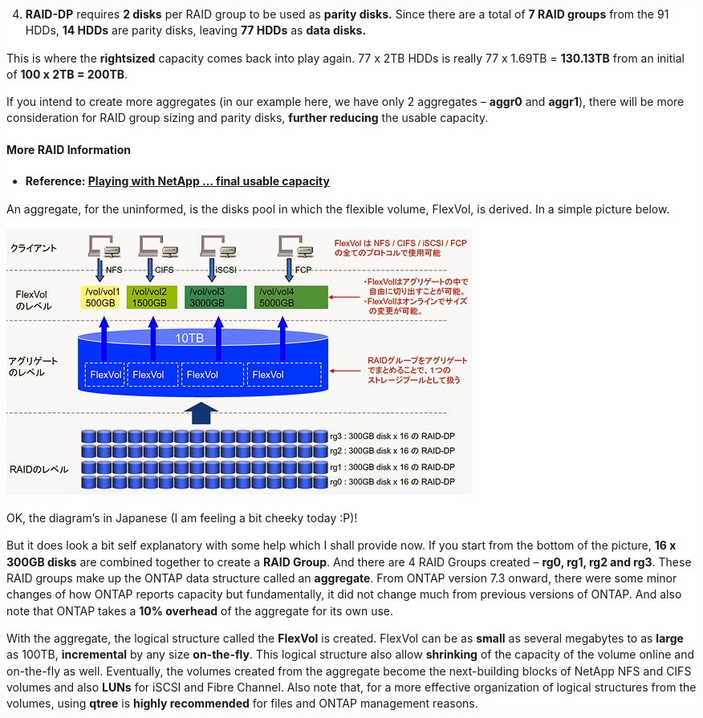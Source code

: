 4.  **RAID-DP** requires **2 disks** per RAID group to be used as **parity disks.** Since there are a total of **7 RAID groups** from the 91 HDDs, **14 HDDs** are parity disks, leaving **77 HDDs** as **data disks.**


This is where the **rightsized** capacity comes back into play again. 77 x 2TB HDDs is really 77 x 1.69TB = **130.13TB** from an initial of **100 x 2TB = 200TB**.

If you intend to create more aggregates (in our example here, we have only 2 aggregates – **aggr0** and **aggr1**), there will be more consideration for RAID group sizing and parity disks, **further reducing** the usable capacity.

#### More RAID Information

*   **Reference: [Playing with NetApp … final usable capacity](http://storagegaga.com/playing-with-netapp-final-usable-capacity/ "http://storagegaga.com/playing-with-netapp-final-usable-capacity/")**

An aggregate, for the uninformed, is the disks pool in which the flexible volume, FlexVol, is derived. In a simple picture below.

[![raid](/assets/2015/02/raid.jpg)](/assets/2015/02/raid.jpg)

OK, the diagram’s in Japanese (I am feeling a bit cheeky today :P)!

But it does look a bit self explanatory with some help which I shall provide now. If you start from the bottom of the picture, **16 x 300GB disks** are combined together to create a **RAID Group**. And there are 4 RAID Groups created – **rg0, rg1, rg2 and rg3**. These RAID groups make up the ONTAP data structure called an **aggregate**. From ONTAP version 7.3 onward, there were some minor changes of how ONTAP reports capacity but fundamentally, it did not change much from previous versions of ONTAP. And also note that ONTAP takes a **10% overhead** of the aggregate for its own use.

With the aggregate, the logical structure called the **FlexVol** is created. FlexVol can be as **small** as several megabytes to as **large** as 100TB, **incremental** by any size **on-the-fly**. This logical structure also allow **shrinking** of the capacity of the volume online and on-the-fly as well. Eventually, the volumes created from the aggregate become the next-building blocks of NetApp NFS and CIFS volumes and also **LUNs** for iSCSI and Fibre Channel. Also note that, for a more effective organization of logical structures from the volumes, using **qtree** is **highly recommended** for files and ONTAP management reasons.
